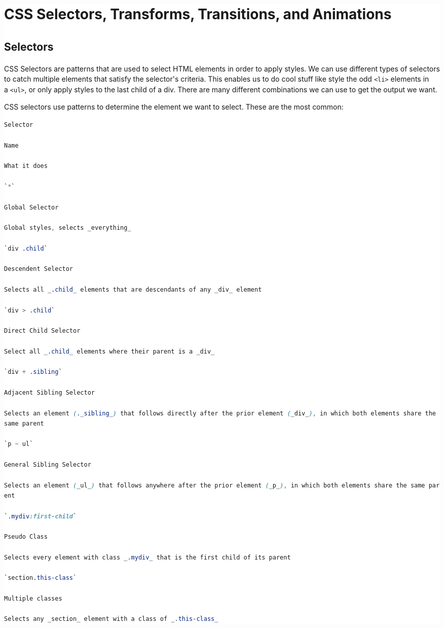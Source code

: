 # CSS Selectors, Transforms, Transitions, and Animations

## Selectors

CSS Selectors are patterns that are used to select HTML elements in order to apply styles. We can use different types of selectors to catch multiple elements that satisfy the selector's criteria. This enables us to do cool stuff like style the odd `<li>` elements in a `<ul>`, or only apply styles to the last child of a div. There are many different combinations we can use to get the output we want.

CSS selectors use patterns to determine the element we want to select. These are the most common:

```css
Selector

Name

What it does

`*`

Global Selector

Global styles, selects _everything_

`div .child`

Descendent Selector

Selects all _.child_ elements that are descendants of any _div_ element

`div > .child`

Direct Child Selector

Select all _.child_ elements where their parent is a _div_

`div + .sibling`

Adjacent Sibling Selector

Selects an element (._sibling_) that follows directly after the prior element (_div_), in which both elements share the same parent

`p ~ ul`

General Sibling Selector

Selects an element (_ul_) that follows anywhere after the prior element (_p_), in which both elements share the same parent

`.mydiv:first-child`

Pseudo Class

Selects every element with class _.mydiv_ that is the first child of its parent

`section.this-class`

Multiple classes

Selects any _section_ element with a class of _.this-class_

```